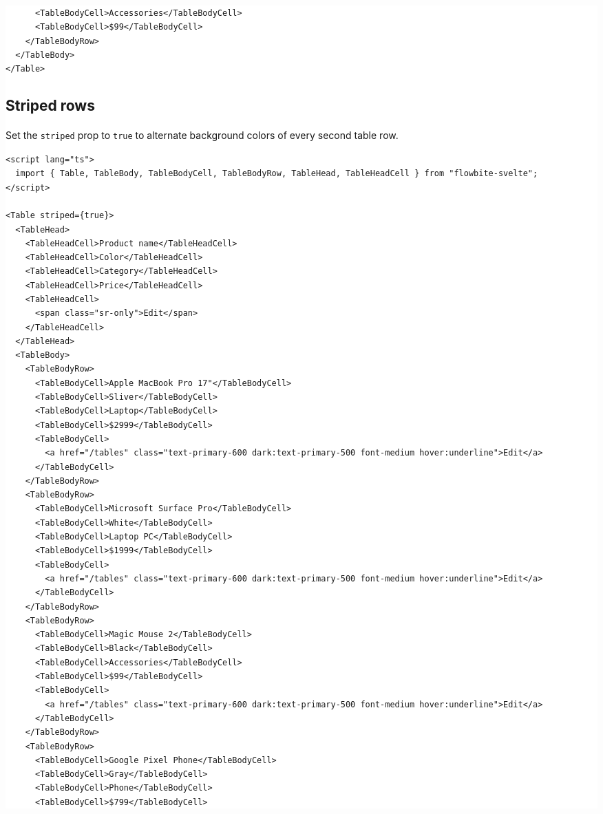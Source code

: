 ```svelte
      <TableBodyCell>Accessories</TableBodyCell>
      <TableBodyCell>$99</TableBodyCell>
    </TableBodyRow>
  </TableBody>
</Table>
```

## Striped rows

Set the `striped` prop to `true` to alternate background colors of every second table row.

```svelte
<script lang="ts">
  import { Table, TableBody, TableBodyCell, TableBodyRow, TableHead, TableHeadCell } from "flowbite-svelte";
</script>

<Table striped={true}>
  <TableHead>
    <TableHeadCell>Product name</TableHeadCell>
    <TableHeadCell>Color</TableHeadCell>
    <TableHeadCell>Category</TableHeadCell>
    <TableHeadCell>Price</TableHeadCell>
    <TableHeadCell>
      <span class="sr-only">Edit</span>
    </TableHeadCell>
  </TableHead>
  <TableBody>
    <TableBodyRow>
      <TableBodyCell>Apple MacBook Pro 17"</TableBodyCell>
      <TableBodyCell>Sliver</TableBodyCell>
      <TableBodyCell>Laptop</TableBodyCell>
      <TableBodyCell>$2999</TableBodyCell>
      <TableBodyCell>
        <a href="/tables" class="text-primary-600 dark:text-primary-500 font-medium hover:underline">Edit</a>
      </TableBodyCell>
    </TableBodyRow>
    <TableBodyRow>
      <TableBodyCell>Microsoft Surface Pro</TableBodyCell>
      <TableBodyCell>White</TableBodyCell>
      <TableBodyCell>Laptop PC</TableBodyCell>
      <TableBodyCell>$1999</TableBodyCell>
      <TableBodyCell>
        <a href="/tables" class="text-primary-600 dark:text-primary-500 font-medium hover:underline">Edit</a>
      </TableBodyCell>
    </TableBodyRow>
    <TableBodyRow>
      <TableBodyCell>Magic Mouse 2</TableBodyCell>
      <TableBodyCell>Black</TableBodyCell>
      <TableBodyCell>Accessories</TableBodyCell>
      <TableBodyCell>$99</TableBodyCell>
      <TableBodyCell>
        <a href="/tables" class="text-primary-600 dark:text-primary-500 font-medium hover:underline">Edit</a>
      </TableBodyCell>
    </TableBodyRow>
    <TableBodyRow>
      <TableBodyCell>Google Pixel Phone</TableBodyCell>
      <TableBodyCell>Gray</TableBodyCell>
      <TableBodyCell>Phone</TableBodyCell>
      <TableBodyCell>$799</TableBodyCell>
```
